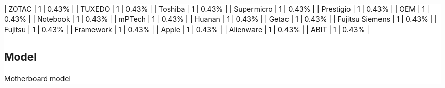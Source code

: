 | ZOTAC               | 1         | 0.43%   |
| TUXEDO              | 1         | 0.43%   |
| Toshiba             | 1         | 0.43%   |
| Supermicro          | 1         | 0.43%   |
| Prestigio           | 1         | 0.43%   |
| OEM                 | 1         | 0.43%   |
| Notebook            | 1         | 0.43%   |
| mPTech              | 1         | 0.43%   |
| Huanan              | 1         | 0.43%   |
| Getac               | 1         | 0.43%   |
| Fujitsu Siemens     | 1         | 0.43%   |
| Fujitsu             | 1         | 0.43%   |
| Framework           | 1         | 0.43%   |
| Apple               | 1         | 0.43%   |
| Alienware           | 1         | 0.43%   |
| ABIT                | 1         | 0.43%   |

Model
-----

Motherboard model
